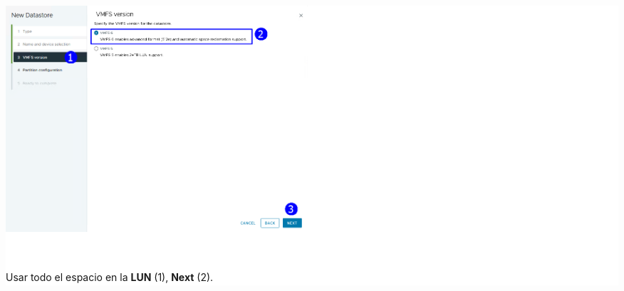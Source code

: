 <img src="./media/image11.png" style="width:4.41788in;height:3.32159in"
alt="A screenshot of a computer Description automatically generated" />

<br/>

Usar todo el espacio en la **LUN** (1), **Next** (2).
